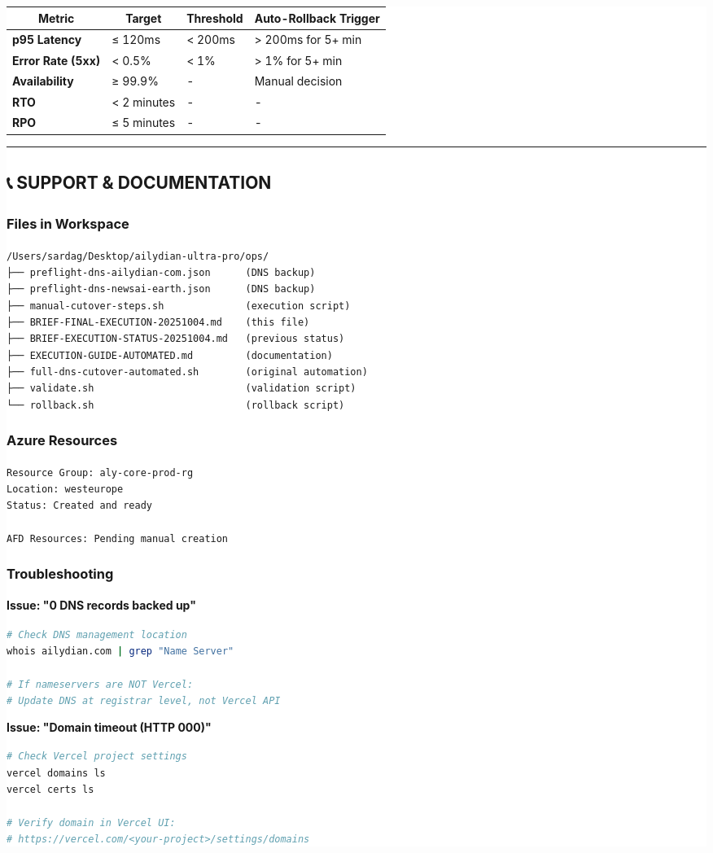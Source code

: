 | Metric | Target | Threshold | Auto-Rollback Trigger |
|--------|--------|-----------|----------------------|
| **p95 Latency** | ≤ 120ms | < 200ms | > 200ms for 5+ min |
| **Error Rate (5xx)** | < 0.5% | < 1% | > 1% for 5+ min |
| **Availability** | ≥ 99.9% | - | Manual decision |
| **RTO** | < 2 minutes | - | - |
| **RPO** | ≤ 5 minutes | - | - |

---

## 📞 SUPPORT & DOCUMENTATION

### Files in Workspace
```
/Users/sardag/Desktop/ailydian-ultra-pro/ops/
├── preflight-dns-ailydian-com.json      (DNS backup)
├── preflight-dns-newsai-earth.json      (DNS backup)
├── manual-cutover-steps.sh              (execution script)
├── BRIEF-FINAL-EXECUTION-20251004.md    (this file)
├── BRIEF-EXECUTION-STATUS-20251004.md   (previous status)
├── EXECUTION-GUIDE-AUTOMATED.md         (documentation)
├── full-dns-cutover-automated.sh        (original automation)
├── validate.sh                          (validation script)
└── rollback.sh                          (rollback script)
```

### Azure Resources
```
Resource Group: aly-core-prod-rg
Location: westeurope
Status: Created and ready

AFD Resources: Pending manual creation
```

### Troubleshooting

**Issue: "0 DNS records backed up"**
```bash
# Check DNS management location
whois ailydian.com | grep "Name Server"

# If nameservers are NOT Vercel:
# Update DNS at registrar level, not Vercel API
```

**Issue: "Domain timeout (HTTP 000)"**
```bash
# Check Vercel project settings
vercel domains ls
vercel certs ls

# Verify domain in Vercel UI:
# https://vercel.com/<your-project>/settings/domains
```
